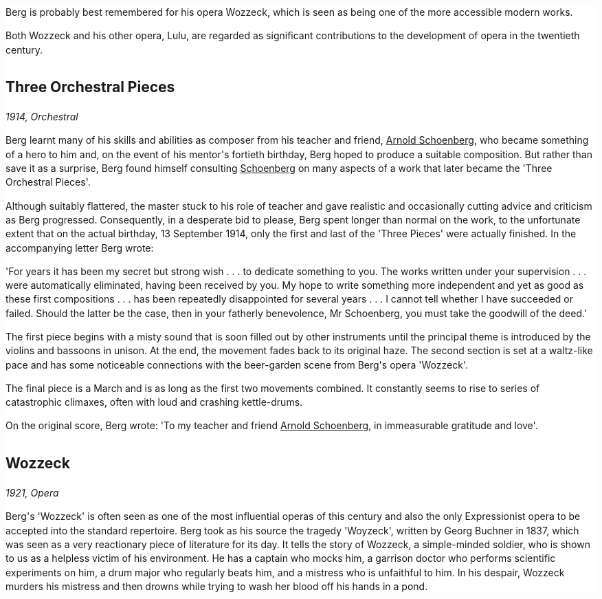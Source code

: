 Berg is probably best remembered for his opera Wozzeck, which is seen as being one of the more accessible modern works.

Both Wozzeck and his other opera, Lulu, are regarded as significant contributions to the development of opera in the twentieth century.

## Three Orchestral Pieces

_1914, Orchestral_

<div class='embed-responsive embed-responsive-4by3'><iframe width='560' height='315' src='https://www.youtube.com/embed/0wyaaZjLKo8'  allowfullscreen></iframe></div>

Berg learnt many of his skills and abilities as composer from his teacher and friend, [Arnold Schoenberg](/classical/ASch), who became something of a hero to him and, on the event of his mentor's fortieth birthday, Berg hoped to produce a suitable composition. But rather than save it as a surprise, Berg found himself consulting [Schoenberg](/classical/ASch/) on many aspects of a work that later became the 'Three Orchestral Pieces'. 

Although suitably flattered, the master stuck to his role of teacher and gave realistic and occasionally cutting advice and criticism as Berg progressed. Consequently, in a desperate bid to please, Berg spent longer than normal on the work, to the unfortunate extent that on the actual birthday, 13 September 1914, only the first and last of the 'Three Pieces' were actually finished. In the accompanying letter Berg wrote:

'For years it has been my secret but strong wish . . . to dedicate something to you. The works written under your supervision . . . were automatically eliminated, having been received by you. My hope to write something more independent and yet as good as these first compositions . . . has been repeatedly disappointed for several years . . . I cannot tell whether I have succeeded or failed. Should the latter be the case, then in your fatherly benevolence, Mr Schoenberg, you must take the goodwill of the deed.'

The first piece begins with a misty sound that is soon filled out by other instruments until the principal theme is introduced by the violins and bassoons in unison.  At the end, the movement fades back to its original haze. The second section is set at a waltz-like pace and has some noticeable connections with the beer-garden scene from Berg's opera 'Wozzeck'. 

The final piece is a March and is as long as the first two movements combined.  It constantly seems to rise to series of catastrophic climaxes, often with loud and crashing kettle-drums.

On the original score, Berg wrote: 'To my teacher and friend [Arnold Schoenberg](/classical/ASch/), in immeasurable gratitude and love'.

## Wozzeck

_1921, Opera_

<div class='embed-responsive embed-responsive-4by3'><iframe width='560' height='315' src='https://www.youtube.com/embed/1kPdwwvr0qo'  allowfullscreen></iframe></div>

Berg's 'Wozzeck' is often seen as one of the most influential operas of this century and also the only Expressionist opera to be accepted into the standard repertoire. Berg took as his source the tragedy 'Woyzeck', written by Georg Buchner in 1837, which was seen as a very reactionary piece of literature for its day.  It tells the story of Wozzeck, a simple-minded soldier, who is shown to us as a helpless victim of his environment. He has a captain who mocks him, a garrison doctor who performs scientific experiments on him, a drum major who regularly beats him, and a mistress who is unfaithful to him. In his despair, Wozzeck murders his mistress and then drowns while trying to wash her blood off his hands in a pond.
